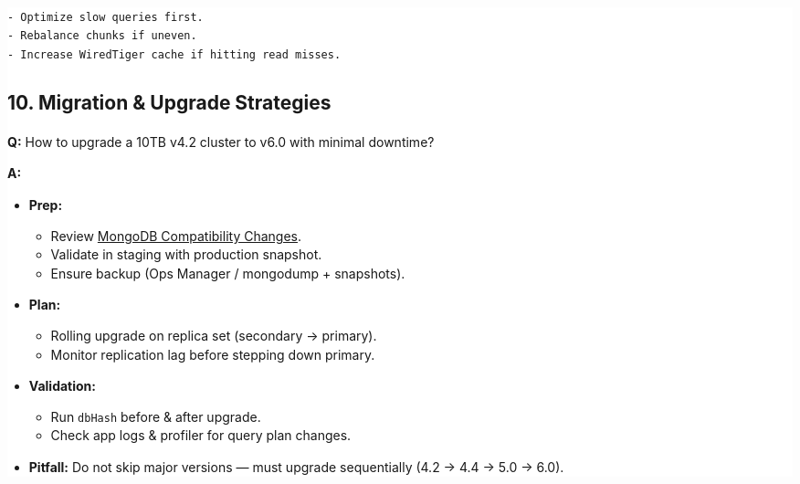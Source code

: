     - Optimize slow queries first.
    - Rebalance chunks if uneven.
    - Increase WiredTiger cache if hitting read misses.

## 10. Migration & Upgrade Strategies

**Q:** How to upgrade a 10TB v4.2 cluster to v6.0 with minimal downtime?

**A:**

- **Prep:**

    - Review [MongoDB Compatibility Changes](https://www.mongodb.com/docs/upgrades/).
    - Validate in staging with production snapshot.
    - Ensure backup (Ops Manager / mongodump + snapshots).

- **Plan:**

    - Rolling upgrade on replica set (secondary → primary).
    - Monitor replication lag before stepping down primary.

- **Validation:**

    - Run `dbHash` before & after upgrade.
    - Check app logs & profiler for query plan changes.

- **Pitfall:** Do not skip major versions — must upgrade sequentially (4.2 → 4.4 → 5.0 → 6.0).
